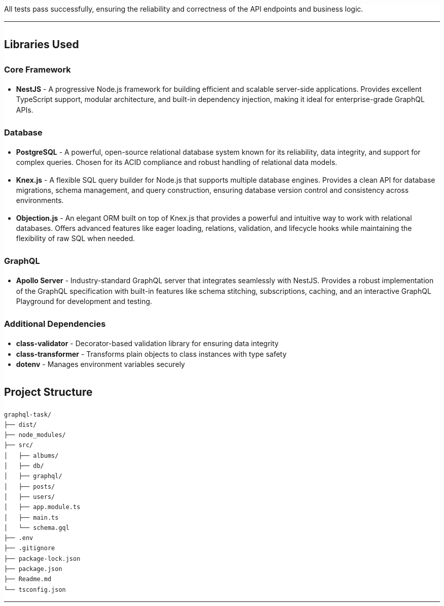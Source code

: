 All tests pass successfully, ensuring the reliability and correctness of the API endpoints and business logic.

---

## Libraries Used

### Core Framework
- **NestJS** - A progressive Node.js framework for building efficient and scalable server-side applications. Provides excellent TypeScript support, modular architecture, and built-in dependency injection, making it ideal for enterprise-grade GraphQL APIs.

### Database
- **PostgreSQL** - A powerful, open-source relational database system known for its reliability, data integrity, and support for complex queries. Chosen for its ACID compliance and robust handling of relational data models.

- **Knex.js** - A flexible SQL query builder for Node.js that supports multiple database engines. Provides a clean API for database migrations, schema management, and query construction, ensuring database version control and consistency across environments.

- **Objection.js** - An elegant ORM built on top of Knex.js that provides a powerful and intuitive way to work with relational databases. Offers advanced features like eager loading, relations, validation, and lifecycle hooks while maintaining the flexibility of raw SQL when needed.

### GraphQL
- **Apollo Server** - Industry-standard GraphQL server that integrates seamlessly with NestJS. Provides a robust implementation of the GraphQL specification with built-in features like schema stitching, subscriptions, caching, and an interactive GraphQL Playground for development and testing.

### Additional Dependencies
- **class-validator** - Decorator-based validation library for ensuring data integrity
- **class-transformer** - Transforms plain objects to class instances with type safety
- **dotenv** - Manages environment variables securely

## Project Structure

```
graphql-task/
├── dist/
├── node_modules/
├── src/
│   ├── albums/
│   ├── db/
│   ├── graphql/
│   ├── posts/
│   ├── users/
│   ├── app.module.ts
│   ├── main.ts
│   └── schema.gql
├── .env
├── .gitignore
├── package-lock.json
├── package.json
├── Readme.md
└── tsconfig.json
```

---
